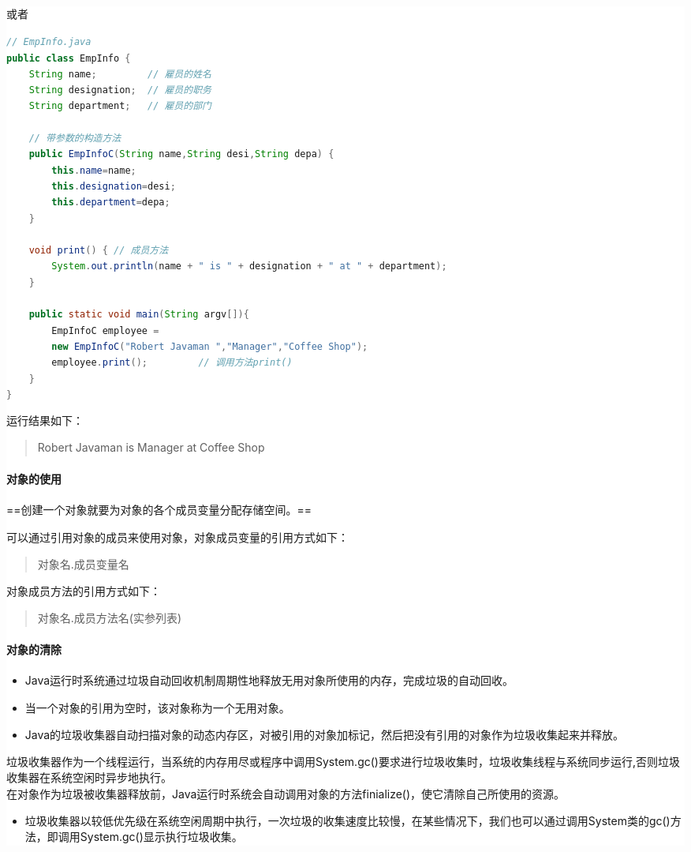 或者

~~~java
// EmpInfo.java
public class EmpInfo {
	String name;         // 雇员的姓名
	String designation;  // 雇员的职务
	String department;   // 雇员的部门

	// 带参数的构造方法
	public EmpInfoC(String name,String desi,String depa) {
		this.name=name;
		this.designation=desi;
		this.department=depa;
	} 

	void print() { // 成员方法
		System.out.println(name + " is " + designation + " at " + department); 
	}

	public static void main(String argv[]){   
		EmpInfoC employee = 
		new EmpInfoC("Robert Javaman ","Manager","Coffee Shop"); 
		employee.print();         // 调用方法print()
	}
}
~~~

运行结果如下：

>Robert Javaman is Manager at Coffee Shop



#### 对象的使用

==创建一个对象就要为对象的各个成员变量分配存储空间。==

可以通过引用对象的成员来使用对象，对象成员变量的引用方式如下： 

>对象名.成员变量名

对象成员方法的引用方式如下： 

>对象名.成员方法名(实参列表)


#### 对象的清除

- Java运行时系统通过垃圾自动回收机制周期性地释放无用对象所使用的内存，完成垃圾的自动回收。

- 当一个对象的引用为空时，该对象称为一个无用对象。

- Java的垃圾收集器自动扫描对象的动态内存区，对被引用的对象加标记，然后把没有引用的对象作为垃圾收集起来并释放。

垃圾收集器作为一个线程运行，当系统的内存用尽或程序中调用System.gc()要求进行垃圾收集时，垃圾收集线程与系统同步运行,否则垃圾收集器在系统空闲时异步地执行。<br>
在对象作为垃圾被收集器释放前，Java运行时系统会自动调用对象的方法finialize()，使它清除自己所使用的资源。

- 垃圾收集器以较低优先级在系统空闲周期中执行，一次垃圾的收集速度比较慢，在某些情况下，我们也可以通过调用System类的gc()方法，即调用System.gc()显示执行垃圾收集。 
